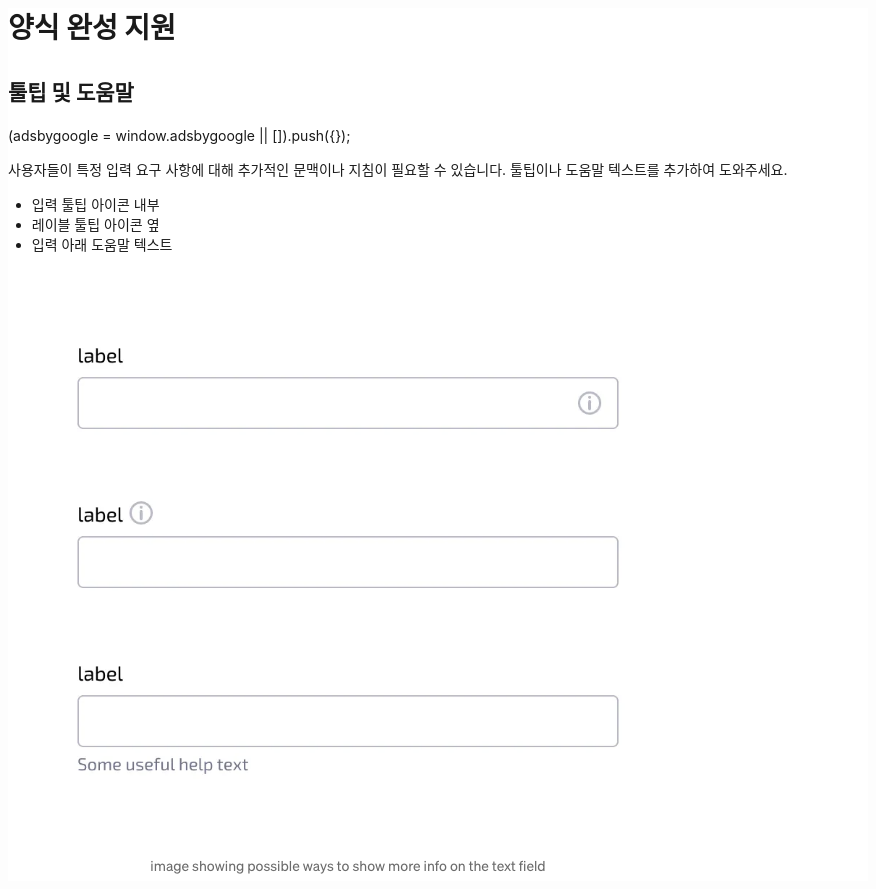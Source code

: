 # 양식 완성 지원

## 툴팁 및 도움말


<ins class="adsbygoogle"
  style="display:block"
  data-ad-client="ca-pub-4877378276818686"
  data-ad-slot="9743150776"
  data-ad-format="auto"
  data-full-width-responsive="true"></ins>
<component is="script">
(adsbygoogle = window.adsbygoogle || []).push({});
</component>

사용자들이 특정 입력 요구 사항에 대해 추가적인 문맥이나 지침이 필요할 수 있습니다. 툴팁이나 도움말 텍스트를 추가하여 도와주세요.

- 입력 툴팁 아이콘 내부
- 레이블 툴팁 아이콘 옆
- 입력 아래 도움말 텍스트

<img src="./img/ComplexSystemsForms_15.png" />
